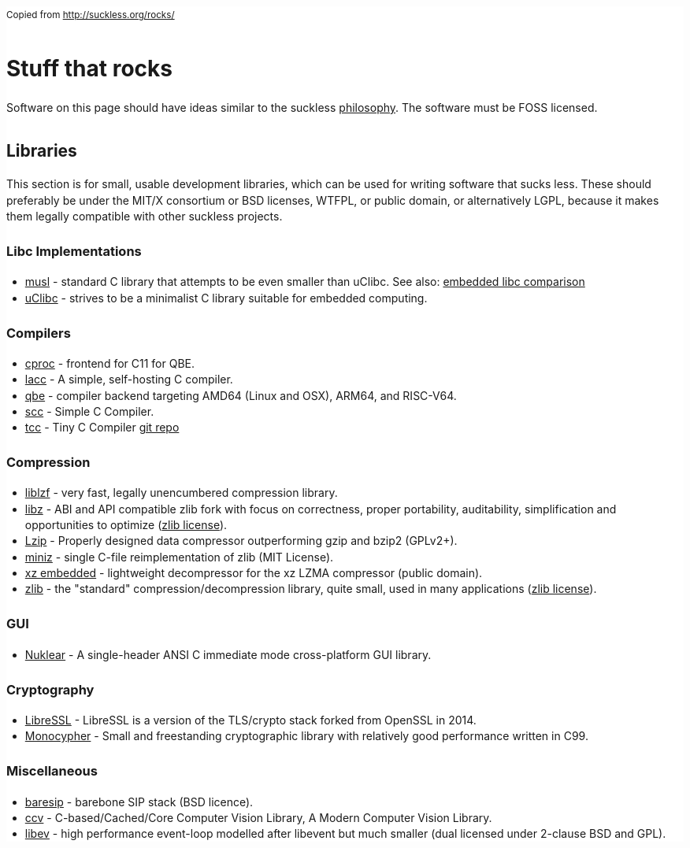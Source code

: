 <small>Copied from http://suckless.org/rocks/</small>
<h1>Stuff that rocks</h1>
<p>Software on this page should have ideas similar to the suckless
<a href="//suckless.org/philosophy/">philosophy</a>. The software must be FOSS licensed.</p>
<h2>Libraries</h2>
<p>This section is for small, usable development libraries, which can be used for
writing software that sucks less. These should preferably be under the MIT/X
consortium or BSD licenses, WTFPL, or public domain, or alternatively LGPL,
because it makes them legally compatible with other suckless projects.</p>
<h3>Libc Implementations</h3>
<ul>
<li><a href="https://musl.libc.org/">musl</a> - standard C library that attempts to be even smaller than uClibc.
See also: <a href="https://www.etalabs.net/compare_libcs.html">embedded libc comparison</a></li>
<li><a href="https://uclibc.org/">uClibc</a> - strives to be a minimalist C library suitable for embedded computing.</li>
</ul>
<h3>Compilers</h3>
<ul>
<li><a href="https://git.sr.ht/~mcf/cproc">cproc</a> - frontend for C11 for QBE.</li>
<li><a href="https://github.com/larmel/lacc">lacc</a> - A simple, self-hosting C compiler.</li>
<li><a href="https://c9x.me/compile/">qbe</a> - compiler backend targeting AMD64 (Linux and OSX), ARM64, and RISC-V64.</li>
<li><a href="https://www.simple-cc.org/">scc</a> - Simple C Compiler.</li>
<li><a href="https://bellard.org/tcc/">tcc</a> - Tiny C Compiler <a href="https://repo.or.cz/w/tinycc.git">git repo</a></li>
</ul>
<h3>Compression</h3>
<ul>
<li><a href="http://oldhome.schmorp.de/marc/liblzf.html">liblzf</a> - very fast, legally unencumbered compression library.</li>
<li><a href="https://sortix.org/libz/">libz</a> - ABI and API compatible zlib fork with focus on correctness, proper portability, auditability, simplification and opportunities to optimize (<a href="https://zlib.net/zlib_license.html">zlib license</a>).</li>
<li><a href="https://lzip.nongnu.org">Lzip</a> - Properly designed data compressor outperforming gzip and bzip2 (GPLv2+).</li>
<li><a href="https://github.com/richgel999/miniz">miniz</a> - single C-file reimplementation of zlib (MIT License).</li>
<li><a href="https://tukaani.org/xz/embedded.html">xz embedded</a> - lightweight decompressor for the xz LZMA compressor (public domain).</li>
<li><a href="https://zlib.net/">zlib</a> - the &quot;standard&quot; compression/decompression library, quite small, used in many applications (<a href="https://zlib.net/zlib_license.html">zlib license</a>).</li>
</ul>
<h3>GUI</h3>
<ul>
<li><a href="https://github.com/Immediate-Mode-UI/Nuklear">Nuklear</a> - A single-header ANSI C immediate mode cross-platform GUI library.</li>
</ul>
<h3>Cryptography</h3>
<ul>
<li><a href="https://www.libressl.org/">LibreSSL</a> - LibreSSL is a version of the TLS/crypto stack forked from OpenSSL in 2014.</li>
<li><a href="https://monocypher.org/">Monocypher</a> - Small and freestanding cryptographic
library with relatively good performance written in C99.</li>
</ul>
<h3>Miscellaneous</h3>
<ul>
<li><a href="https://github.com/alfredh/baresip">baresip</a> - barebone SIP stack (BSD licence).</li>
<li><a href="http://libccv.org/">ccv</a> - C-based/Cached/Core Computer Vision Library, A Modern Computer Vision Library.</li>
<li><a href="http://software.schmorp.de/pkg/libev.html">libev</a> - high performance event-loop modelled after libevent but much smaller (dual licensed under 2-clause BSD and GPL).</li>